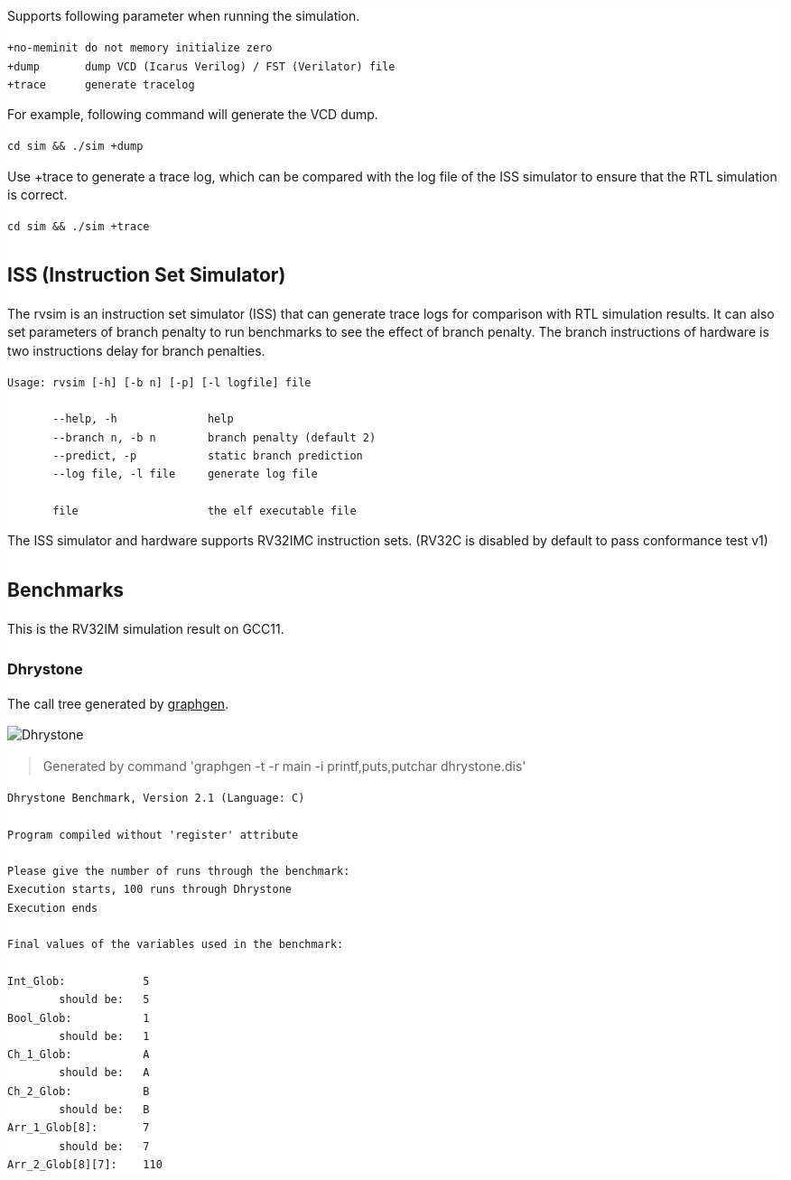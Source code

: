 Supports following parameter when running the simulation.

    +no-meminit do not memory initialize zero
    +dump       dump VCD (Icarus Verilog) / FST (Verilator) file
    +trace      generate tracelog

For example, following command will generate the VCD dump.

    cd sim && ./sim +dump

Use +trace to generate a trace log, which can be compared with the log file of the ISS simulator to ensure that the RTL simulation is correct.

    cd sim && ./sim +trace

## ISS (Instruction Set Simulator)

The rvsim is an instruction set simulator (ISS) that can generate trace logs for comparison with RTL simulation results. It can also set parameters of branch penalty to run benchmarks to see the effect of branch penalty. The branch instructions of hardware is two instructions delay for branch penalties.

    Usage: rvsim [-h] [-b n] [-p] [-l logfile] file

           --help, -h              help
           --branch n, -b n        branch penalty (default 2)
           --predict, -p           static branch prediction
           --log file, -l file     generate log file

           file                    the elf executable file

The ISS simulator and hardware supports RV32IMC instruction sets. (RV32C is disabled by default to pass conformance test v1)

## Benchmarks

This is the RV32IM simulation result on GCC11.

### Dhrystone

The call tree generated by <A Href="https://github.com/kuopinghsu/callgraph-gen">graphgen</A>.

<img src="images/dhrystone.svg" alt="Dhrystone" width=640>

> Generated by command 'graphgen -t -r main -i printf,puts,putchar dhrystone.dis'

```
Dhrystone Benchmark, Version 2.1 (Language: C)

Program compiled without 'register' attribute

Please give the number of runs through the benchmark: 
Execution starts, 100 runs through Dhrystone
Execution ends

Final values of the variables used in the benchmark:

Int_Glob:            5
        should be:   5
Bool_Glob:           1
        should be:   1
Ch_1_Glob:           A
        should be:   A
Ch_2_Glob:           B
        should be:   B
Arr_1_Glob[8]:       7
        should be:   7
Arr_2_Glob[8][7]:    110
```